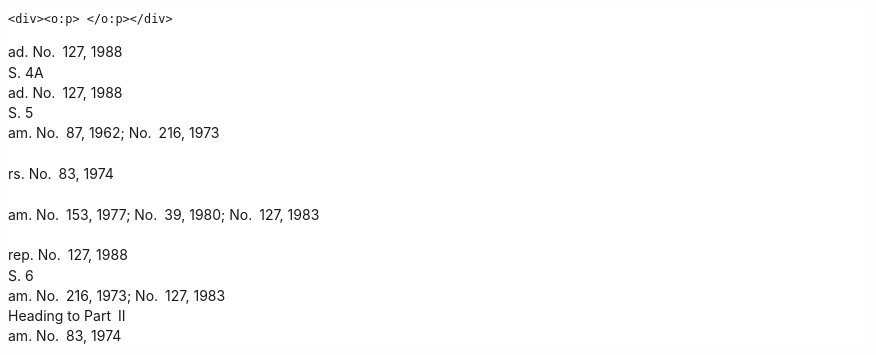    <div><o:p> </o:p></div>
  </td>
  <td>
    <div>ad. No. 127, 1988 <o:p></o:p></div>
  </td>
</tr>
<tr>
  <td>
    <div>S. 4A  <o:p></o:p></div>
  </td>
  <td>
    <div>ad. No. 127, 1988 <o:p></o:p></div>
  </td>
</tr>
<tr>
  <td>
    <div>S. 5  <o:p></o:p></div>
  </td>
  <td>
    <div>am. No. 87, 1962; No. 216, 1973 <o:p></o:p></div>
  </td>
</tr>
<tr>
  <td>
    <div><o:p> </o:p></div>
  </td>
  <td>
    <div>rs. No. 83, 1974 <o:p></o:p></div>
  </td>
</tr>
<tr>
  <td>
    <div><o:p> </o:p></div>
  </td>
  <td>
    <div>am. No. 153, 1977; No. 39, 1980; No. 127, 1983 <o:p></o:p></div>
  </td>
</tr>
<tr>
  <td>
    <div><o:p> </o:p></div>
  </td>
  <td>
    <div>rep. No. 127, 1988 <o:p></o:p></div>
  </td>
</tr>
<tr>
  <td>
    <div>S. 6  <o:p></o:p></div>
  </td>
  <td>
    <div>am. No. 216, 1973; No. 127, 1983 <o:p></o:p></div>
  </td>
</tr>
<tr>
  <td>
    <div>Heading to Part II  <o:p></o:p></div>
  </td>
  <td>
    <div>am. No. 83, 1974 <o:p></o:p></div>
  </td>
</tr>
<tr>
  <td>